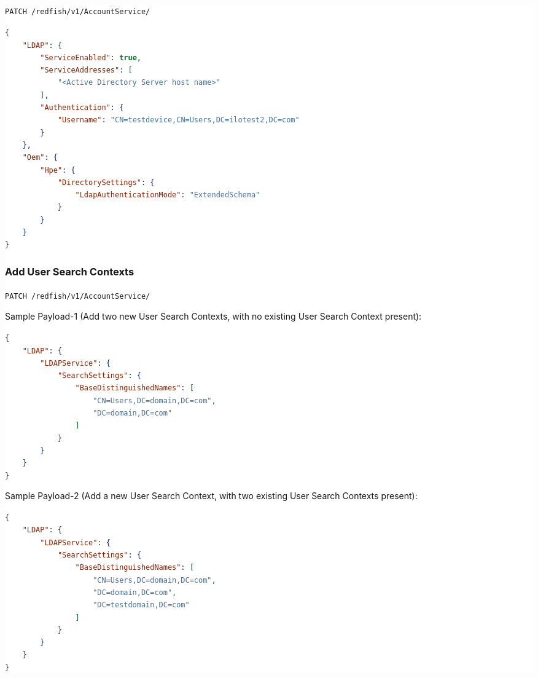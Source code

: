 `PATCH /redfish/v1/AccountService/`

```json
{
    "LDAP": {
        "ServiceEnabled": true,
        "ServiceAddresses": [
            "<Active Directory Server host name>"
        ],
        "Authentication": {
            "Username": "CN=testdevice,CN=Users,DC=ilotest2,DC=com"
        }
    },
    "Oem": {
        "Hpe": {
            "DirectorySettings": {
                "LdapAuthenticationMode": "ExtendedSchema"
            }
        }
    }
}
```

### Add User Search Contexts

`PATCH /redfish/v1/AccountService/`

Sample Payload-1 (Add two new User Search Contexts, with no existing User Search Context present):

```json
{
    "LDAP": {
        "LDAPService": {
            "SearchSettings": {
                "BaseDistinguishedNames": [
                    "CN=Users,DC=domain,DC=com",
                    "DC=domain,DC=com"
                ]
            }
        }
    }
}
```

Sample Payload-2 (Add a new User Search Context, with two existing User Search Contexts present):

```json
{
    "LDAP": {
        "LDAPService": {
            "SearchSettings": {
                "BaseDistinguishedNames": [
                    "CN=Users,DC=domain,DC=com",
                    "DC=domain,DC=com",
                    "DC=testdomain,DC=com"
                ]
            }
        }
    }
}
```

